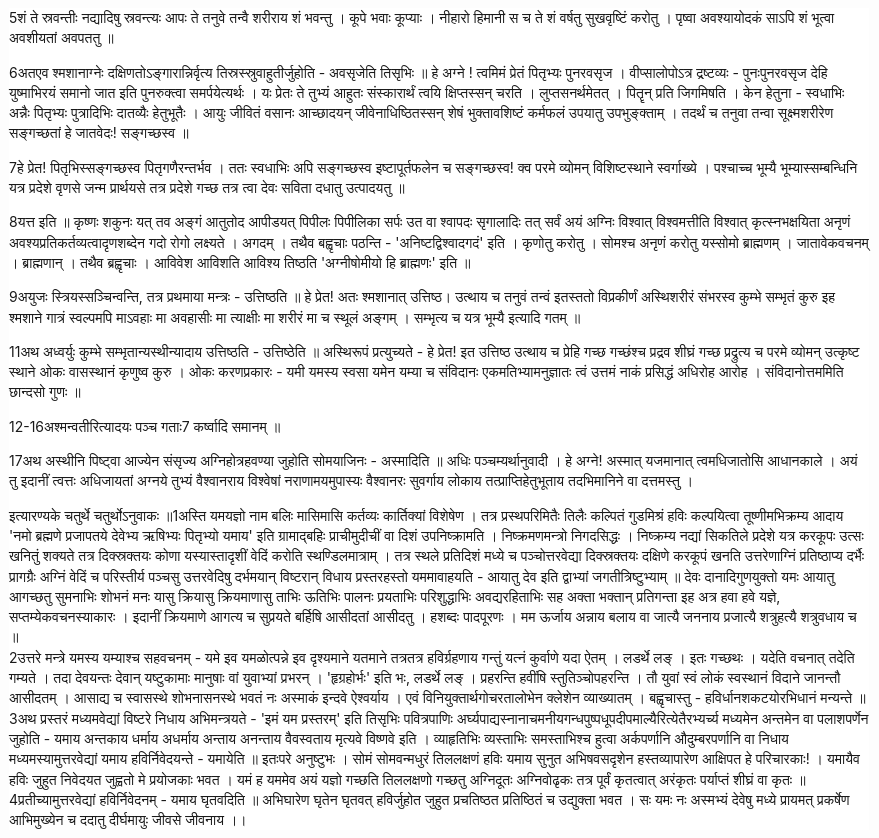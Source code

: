 5शं ते स्रवन्तीः नद्यादिषु स्रवन्त्यः आपः ते तनुवे तन्वै शरीराय शं भवन्तु । कूपे भवाः कूप्याः । नीहारो हिमानी स च ते शं वर्षतु सुखवृष्टिं करोतु । पृष्वा अवश्यायोदकं साऽपि शं भूत्वा अवशीयतां अवपततु ॥   
  
6अतएव श्मशानाग्नेः दक्षिणतोऽङ्गारान्निर्वृत्य तिस्रस्स्रुवाहुतीर्जुहोति - अवसृजेति तिसृभिः ॥ हे अग्ने ! त्वमिमं प्रेतं पितृभ्यः पुनरवसृज । वीप्सालोपोऽत्र द्रष्टव्यः - पुनःपुनरवसृज देहि युष्माभिरयं समानो जात इति पुनरुक्त्वा समर्पयेत्यर्थः । यः प्रेतः ते तुभ्यं आहुतः संस्कारार्थं त्वयि क्षिप्तस्सन् चरति । लुप्तसनर्थमेतत् । पितॄन् प्रति जिगमिषति । केन हेतुना - स्वधाभिः अन्नैः पितृभ्यः पुत्रादिभिः दातव्यैः हेतुभूतैः । आयुः जीवितं वसानः आच्छादयन् जीवेनाधिष्ठितस्सन् शेषं भुक्तावशिष्टं कर्मफलं उपयातु उपभुङ्क्ताम् । तदर्थं च तनुवा तन्वा सूक्ष्मशरीरेण सङ्गच्छतां हे जातवेदः! सङ्गच्छस्व ॥   
  
7हे प्रेत! पितृभिस्सङ्गच्छस्व पितृगणैरन्तर्भव । ततः स्वधाभिः अपि सङ्गच्छस्व इष्टापूर्तफलेन च सङ्गच्छस्व! क्व परमे व्योमन् विशिष्टस्थाने स्वर्गाख्ये । पश्चाच्च भूम्यै भूम्यास्सम्बन्धिनि यत्र प्रदेशे वृणसे जन्म प्रार्थयसे तत्र प्रदेशे गच्छ तत्र त्वा देवः सविता दधातु उत्पादयतु ॥   
  
8यत्त इति ॥ कृष्णः शकुनः यत् तव अङ्गं आतुतोद आपीडयत् पिपीलः पिपीलिका सर्पः उत वा श्वापदः सृगालादिः तत् सर्वं अयं अग्निः विश्वात् विश्वमत्तीति विश्वात् कृत्स्नभक्षयिता अनृणं अवश्यप्रतिकर्तव्यत्वादृणशब्देन गदो रोगो लक्ष्यते । अगदम् । तथैव बह्वृचाः पठन्ति - 'अनिष्टद्विश्वादगदं' इति । कृणोतु करोतु । सोमश्च अनृणं करोतु यस्सोमो ब्राह्मणम् । जातावेकवचनम् । ब्राह्मणान् । तथैव ब्रह्वृचाः । आविवेश आविशति आविश्य तिष्ठति 'अग्नीषोमीयो हि ब्राह्मणः' इति ॥   
  
9अयुजः स्त्रियस्सञ्चिन्वन्ति, तत्र प्रथमाया मन्त्रः - उत्तिष्ठति ॥ हे प्रेत! अतः श्मशानात् उत्तिष्ठ। उत्थाय च तनुवं तन्वं इतस्ततो विप्रकीर्णं अस्थिशरीरं संभरस्व कुम्भे सम्भृतं कुरु इह श्मशाने गात्रं स्वल्पमपि माऽवहाः मा अवहासीः मा त्याक्षीः मा शरीरं मा च स्थूलं अङ्गम् । सम्भृत्य च यत्र भूम्यै इत्यादि गतम् ॥   
  
11अथ अध्वर्युः कुम्भे सम्भृतान्यस्थीन्यादाय उत्तिष्ठति - उत्तिष्ठेति ॥ अस्थिरूपं प्रत्युच्यते - हे प्रेत! इत उत्तिष्ठ उत्थाय च प्रेहि गच्छ गच्छंश्च प्रद्रव शीघ्रं गच्छ प्रद्रुत्य च परमे व्योमन् उत्कृष्ट स्थाने ओकः वासस्थानं कृणुष्व कुरु । ओकः करणप्रकारः - यमी यमस्य स्वसा यमेन यम्या च संविदानः एकमतिभ्यामनुज्ञातः त्वं उत्तमं नाकं प्रसिद्धं अधिरोह आरोह । संविदानोत्तममिति छान्दसो गुणः ॥   
  
12-16अश्मन्वतीरित्यादयः पञ्च गताः7 कर्ष्वादि समानम् ॥   
  
17अथ अस्थीनि पिष्ट्वा आज्येन संसृज्य अग्निहोत्रहवण्या जुहोति सोमयाजिनः - अस्मादिति ॥ अधिः पञ्चम्यर्थानुवादी । हे अग्ने! अस्मात् यजमानात् त्वमधिजातोसि आधानकाले । अयं तु इदानीं त्वत्तः अधिजायतां अग्नये तुभ्यं वैश्वानराय विश्वेषां नराणामयमुपास्यः वैश्वानरः सुवर्गाय लोकाय तत्प्राप्तिहेतुभूताय तदभिमानिने वा दत्तमस्तु ।   
  
इत्यारण्यके चतुर्थे चतुर्थोऽनुवाकः ॥1अस्ति यमयज्ञो नाम बलिः मासिमासि कर्तव्यः कार्तिक्यां विशेषेण । तत्र प्रस्थपरिमितैः तिलैः कल्पितं गुडमिश्रं हविः कल्पयित्वा तूष्णीमभिक्रम्य आदाय 'नमो ब्रह्मणे प्रजापतये देवेभ्य ऋषिभ्यः पितृभ्यो यमाय' इति ग्रामाद्बहिः प्राचीमुदीचीं वा दिशं उपनिष्क्रामति । निष्क्रमणमन्त्रो निगदसिद्धः । निष्क्रम्य नद्यां सिकतिले प्रदेशे यत्र करकूपः उत्सः खनितुं शक्यते तत्र दिक्स्रक्तयः कोणा यस्यास्तादृशीं वेदिं करोति स्थण्डिलमात्राम् । तत्र स्थले प्रतिदिशं मध्ये च पञ्चोत्तरवेद्या दिक्स्रक्तयः दक्षिणे करकूपं खनति उत्तरेणाग्निं प्रतिष्ठाप्य दर्भैः प्रागग्रैः अग्निं वेदिं च परिस्तीर्य पञ्चसु उत्तरवेदिषु दर्भमयान् विष्टरान् विधाय प्रस्तरहस्तो यममावाहयति - आयातु देव इति द्वाभ्यां जगतीत्रिष्टुभ्याम् ॥ देवः दानादिगुणयुक्तो यमः आयातु आगच्छतु सुमनाभिः शोभनं मनः यासु क्रियासु क्रियमाणासु ताभिः ऊतिभिः पालनः प्रयताभिः परिशुद्धाभिः अवद्यरहिताभिः सह अक्ता भक्तान् प्रतिगन्ता इह अत्र हवा हवे यज्ञे, सप्तम्येकवचनस्याकारः । इदानीं क्रियमाणे आगत्य च सुप्रयते बर्हिषि आसीदतां आसीदतु । हशब्दः पादपूरणः । मम ऊर्जाय अन्नाय बलाय वा जात्यै जननाय प्रजात्यै शत्रुहत्यै शत्रुवधाय च ॥  
2उत्तरे मन्त्रे यमस्य यम्याश्च सहवचनम् - यमे इव यमळोत्पन्ने इव दृश्यमाने यतमाने तत्रतत्र हविर्ग्रहणाय गन्तुं यत्नं कुर्वाणे यदा ऐतम् । लडर्थे लङ् । इतः गच्छथः । यदेति वचनात् तदेति गम्यते । तदा देवयन्तः देवान् यष्टुकामाः मानुषाः वां युवाभ्यां प्रभरन् । 'हृग्रहोर्भः' इति भः, लडर्थे लङ् । प्रहरन्ति हवींषि स्तुतिञ्चोपहरन्ति । तौ युवां स्वं लोकं स्वस्थानं विदाने जानन्तौ आसीदतम् । आसाद्य च स्वासस्थे शोभनासनस्थे भवतं नः अस्माकं इन्दवे ऐश्वर्याय । एवं विनियुक्तार्थगोचरतालोभेन क्लेशेन व्याख्यातम् । बह्वृचास्तु - हविर्धानशकटयोरभिधानं मन्यन्ते ॥  
3अथ प्रस्तरं मध्यमवेद्यां विष्टरे निधाय अभिमन्त्रयते - 'इमं यम प्रस्तरम्' इति तिसृभिः पवित्रपाणिः अर्घ्यपाद्यस्नानाचमनीयगन्धपुष्पधूपदीपमाल्यैरित्येतैरभ्यर्च्य मध्यमेन अन्तमेन वा पलाशपर्णेन जुहोति - यमाय अन्तकाय धर्माय अधर्माय अन्ताय अनन्ताय वैवस्वताय मृत्यवे विष्णवे इति । व्याहृतिभिः व्यस्ताभिः समस्ताभिश्च हुत्वा अर्कपर्णानि औदुम्बरपर्णानि वा निधाय मध्यमस्यामुत्तरवेद्यां यमाय हविर्निवेदयन्ते - यमायेति ॥ इतःपरे अनुष्टुभः । सोमं सोमवन्मधुरं तिललक्षणं हविः यमाय सुनुत अभिषवसदृशेन हस्तव्यापारेण आक्षिपत हे परिचारकाः! । यमायैव हविः जुहुत निवेदयत जुह्वतो मे प्रयोजकाः भवत । यमं ह यममेव अयं यज्ञो गच्छति तिललक्षणो गच्छतु अग्निदूतः अग्निवोढृकः तत्र पूर्वं कृतत्वात् अरंकृतः पर्याप्तं शीघ्रं वा कृतः ॥  
4प्रतीच्यामुत्तरवेद्यां हविर्निवेदनम् - यमाय घृतवदिति ॥ अभिघारेण घृतेन घृतवत् हविर्जुहोत जुहुत प्रचतिष्ठत प्रतिष्ठितं च उद्युक्ता भवत । सः यमः नः अस्मभ्यं देवेषु मध्ये प्रायमत् प्रकर्षेण आभिमुख्येन च ददातु दीर्घमायुः जीवसे जीवनाय ।।  